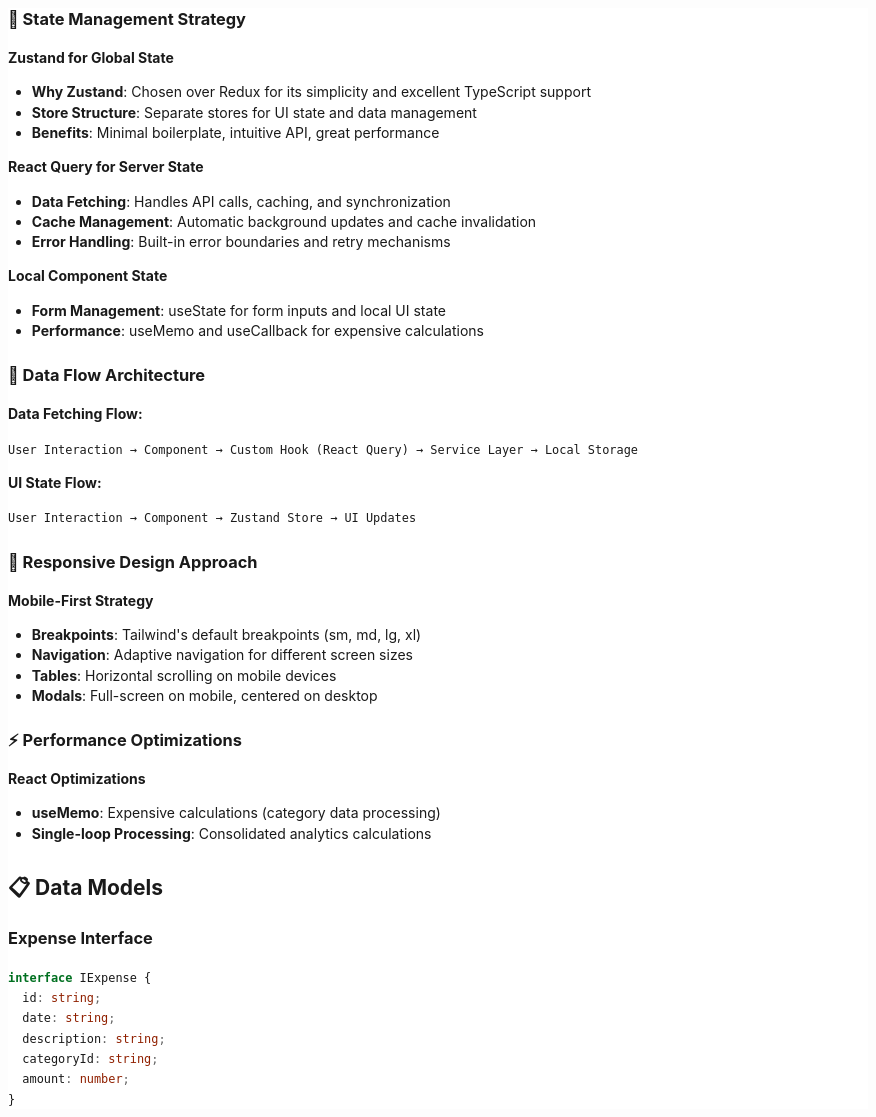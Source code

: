 ### 🎯 State Management Strategy

**Zustand for Global State**
- **Why Zustand**: Chosen over Redux for its simplicity and excellent TypeScript support
- **Store Structure**: Separate stores for UI state and data management
- **Benefits**: Minimal boilerplate, intuitive API, great performance

**React Query for Server State**
- **Data Fetching**: Handles API calls, caching, and synchronization
- **Cache Management**: Automatic background updates and cache invalidation
- **Error Handling**: Built-in error boundaries and retry mechanisms

**Local Component State**
- **Form Management**: useState for form inputs and local UI state
- **Performance**: useMemo and useCallback for expensive calculations

### 🔄 Data Flow Architecture

**Data Fetching Flow:**
```
User Interaction → Component → Custom Hook (React Query) → Service Layer → Local Storage
```

**UI State Flow:**
```
User Interaction → Component → Zustand Store → UI Updates
```

### 📱 Responsive Design Approach

**Mobile-First Strategy**
- **Breakpoints**: Tailwind's default breakpoints (sm, md, lg, xl)
- **Navigation**: Adaptive navigation for different screen sizes
- **Tables**: Horizontal scrolling on mobile devices
- **Modals**: Full-screen on mobile, centered on desktop

### ⚡ Performance Optimizations

**React Optimizations**
- **useMemo**: Expensive calculations (category data processing)
- **Single-loop Processing**: Consolidated analytics calculations

## 📋 Data Models

### Expense Interface
```typescript
interface IExpense {
  id: string;
  date: string;
  description: string;
  categoryId: string;
  amount: number;
}
```
